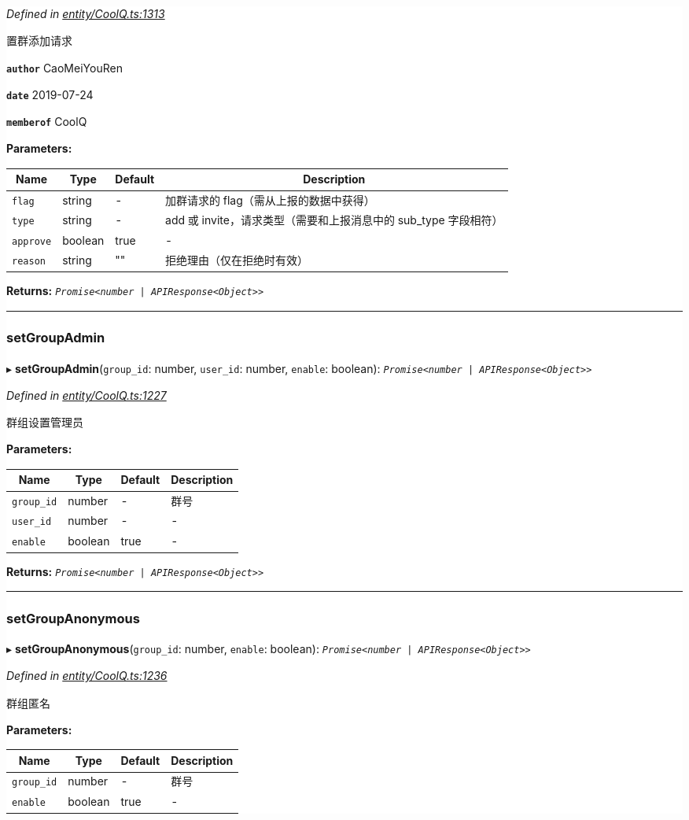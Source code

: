 *Defined in [entity/CoolQ.ts:1313](https://github.com/CaoMeiYouRen/node-cq-robot/blob/320aa4a/src/entity/CoolQ.ts#L1313)*

置群添加请求

**`author`** CaoMeiYouRen

**`date`** 2019-07-24

**`memberof`** CoolQ

**Parameters:**

Name | Type | Default | Description |
------ | ------ | ------ | ------ |
`flag` | string | - | 加群请求的 flag（需从上报的数据中获得） |
`type` | string | - | add 或 invite，请求类型（需要和上报消息中的 sub_type 字段相符） |
`approve` | boolean | true | - |
`reason` | string | "" | 拒绝理由（仅在拒绝时有效） |

**Returns:** *`Promise<number | APIResponse<Object>>`*

___

###  setGroupAdmin

▸ **setGroupAdmin**(`group_id`: number, `user_id`: number, `enable`: boolean): *`Promise<number | APIResponse<Object>>`*

*Defined in [entity/CoolQ.ts:1227](https://github.com/CaoMeiYouRen/node-cq-robot/blob/320aa4a/src/entity/CoolQ.ts#L1227)*

群组设置管理员

**Parameters:**

Name | Type | Default | Description |
------ | ------ | ------ | ------ |
`group_id` | number | - | 群号 |
`user_id` | number | - | - |
`enable` | boolean | true | - |

**Returns:** *`Promise<number | APIResponse<Object>>`*

___

###  setGroupAnonymous

▸ **setGroupAnonymous**(`group_id`: number, `enable`: boolean): *`Promise<number | APIResponse<Object>>`*

*Defined in [entity/CoolQ.ts:1236](https://github.com/CaoMeiYouRen/node-cq-robot/blob/320aa4a/src/entity/CoolQ.ts#L1236)*

群组匿名

**Parameters:**

Name | Type | Default | Description |
------ | ------ | ------ | ------ |
`group_id` | number | - | 群号 |
`enable` | boolean | true | - |

